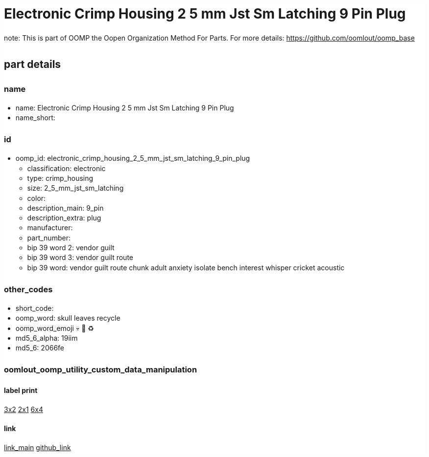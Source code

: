 # Electronic Crimp Housing 2 5 mm Jst Sm Latching 9 Pin Plug  

note: This is part of OOMP the Oopen Organization Method For Parts. For more details: https://github.com/oomlout/oomp_base

##  part details





### name
* name: Electronic Crimp Housing 2 5 mm Jst Sm Latching 9 Pin Plug
* name_short: 
### id
* oomp_id: electronic_crimp_housing_2_5_mm_jst_sm_latching_9_pin_plug
  * classification: electronic
  * type: crimp_housing
  * size: 2_5_mm_jst_sm_latching
  * color: 
  * description_main: 9_pin
  * description_extra: plug
  * manufacturer: 
  * part_number: 
  * bip 39 word 2: vendor guilt
  * bip 39 word 3: vendor guilt route
  * bip 39 word: vendor guilt route chunk adult anxiety isolate bench interest whisper cricket acoustic

### other_codes
* short_code: 
* oomp_word: skull leaves recycle
* oomp_word_emoji :skull: :leaves: :recycle:
* md5_6_alpha: 19iim
* md5_6: 2066fe






### oomlout_oomp_utility_custom_data_manipulation
#### label print
[3x2](http://192.168.1.245:1112/?label=oomp%2019iim)
[2x1](http://192.168.1.242:1112/?label=oomp%2019iim)
[6x4](http://192.168.1.55:1112/?label=oomp%2019iim)    

#### link

[link_main](https://github.com/oomlout/oomlout_oomp_current_version_messy/tree/main/parts/electronic_crimp_housing_2_5_mm_jst_sm_latching_9_pin_plug) [github_link](https://github.com/oomlout/oomlout_oomp_part_src/tree/main/parts/electronic_crimp_housing_2_5_mm_jst_sm_latching_9_pin_plug)                             

